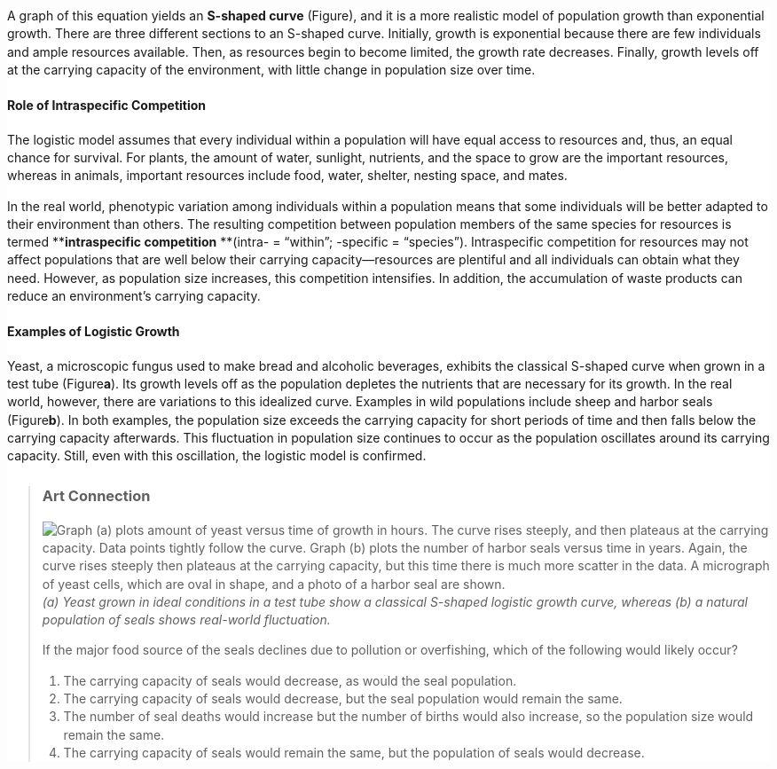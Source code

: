 A graph of this equation yields an **S-shaped curve** (Figure), and it is a more realistic model of population growth than exponential growth. There are three different sections to an S-shaped curve. Initially, growth is exponential because there are few individuals and ample resources available. Then, as resources begin to become limited, the growth rate decreases. Finally, growth levels off at the carrying capacity of the environment, with little change in population size over time.

#### Role of Intraspecific Competition

The logistic model assumes that every individual within a population will have equal access to resources and, thus, an equal chance for survival. For plants, the amount of water, sunlight, nutrients, and the space to grow are the important resources, whereas in animals, important resources include food, water, shelter, nesting space, and mates.

In the real world, phenotypic variation among individuals within a population means that some individuals will be better adapted to their environment than others. The resulting competition between population members of the same species for resources is termed ****intraspecific competition** **(intra- = “within”; -specific = “species”). Intraspecific competition for resources may not affect populations that are well below their carrying capacity—resources are plentiful and all individuals can obtain what they need. However, as population size increases, this competition intensifies. In addition, the accumulation of waste products can reduce an environment’s carrying capacity.

#### Examples of Logistic Growth

Yeast, a microscopic fungus used to make bread and alcoholic beverages, exhibits the classical S-shaped curve when grown in a test tube (Figure**a**). Its growth levels off as the population depletes the nutrients that are necessary for its growth. In the real world, however, there are variations to this idealized curve. Examples in wild populations include sheep and harbor seals (Figure**b**). In both examples, the population size exceeds the carrying capacity for short periods of time and then falls below the carrying capacity afterwards. This fluctuation in population size continues to occur as the population oscillates around its carrying capacity. Still, even with this oscillation, the logistic model is confirmed.

> ### Art Connection
> 
> ![Graph \(a\) plots amount of yeast versus time of growth in hours. The curve rises steeply, and then plateaus at the carrying capacity. Data points tightly follow the curve. Graph \(b\) plots the number of harbor seals versus time in years. Again, the curve rises steeply then plateaus at the carrying capacity, but this time there is much more scatter in the data. A micrograph of yeast cells, which are oval in shape, and a photo of a harbor seal are shown.][2] _(a) Yeast grown in ideal conditions in a test tube show a classical S-shaped logistic growth curve, whereas (b) a natural population of seals shows real-world fluctuation._
> 
> If the major food source of the seals declines due to pollution or overfishing, which of the following would likely occur?
> 
>   1. The carrying capacity of seals would decrease, as would the seal population.
>   2. The carrying capacity of seals would decrease, but the seal population would remain the same.
>   3. The number of seal deaths would increase but the number of births would also increase, so the population size would remain the same.
>   4. The carrying capacity of seals would remain the same, but the population of seals would decrease.


   [1]: https://cnx.org/resources/64522a7f22df9f70dca059bff0d746c9e40be33f/Figure_45_03_01.jpg
   [2]: https://cnx.org/resources/b25eab5537e7388b0fe161a1cdb0829088445dca/Figure_45_03_02.png